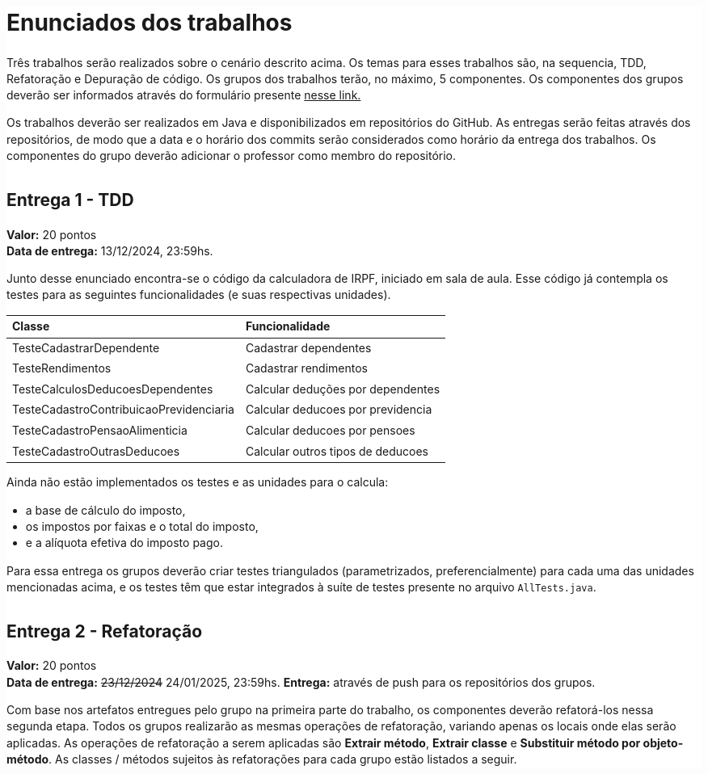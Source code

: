 
# Enunciados dos trabalhos

Três trabalhos serão realizados sobre o cenário descrito acima. Os temas para esses trabalhos são, na sequencia, TDD, Refatoração e Depuração de código. Os grupos dos trabalhos terão, no máximo, 5 componentes. Os componentes dos grupos deverão ser informados através do formulário presente [nesse link.](https://docs.google.com/forms/d/e/1FAIpQLSevIusyB-JxQe5uP1oPuWkIPXfQzdy9H6eIeuIWkVPgc1NJ2Q/viewform)

Os trabalhos deverão ser realizados em Java e disponibilizados em repositórios do GitHub. As entregas serão feitas através dos repositórios, de modo que a data e o horário dos commits serão considerados como horário da entrega dos trabalhos. Os componentes do grupo deverão adicionar o professor como membro do repositório. 


## Entrega 1 - TDD

**Valor:** 20 pontos  
**Data de entrega:** 13/12/2024, 23:59hs.  
 
Junto desse enunciado encontra-se o código da calculadora de IRPF, iniciado em sala de aula. Esse código já contempla os testes para as seguintes funcionalidades (e suas respectivas unidades). 

| Classe                                  | Funcionalidade                    |
|:----------------------------------------|:----------------------------------|
| TesteCadastrarDependente                | Cadastrar dependentes             |
| TesteRendimentos                        | Cadastrar rendimentos             |
| TesteCalculosDeducoesDependentes        | Calcular deduções por dependentes |
| TesteCadastroContribuicaoPrevidenciaria | Calcular deducoes por previdencia |
| TesteCadastroPensaoAlimenticia          | Calcular deducoes por pensoes     |
| TesteCadastroOutrasDeducoes             | Calcular outros tipos de deducoes |
 
Ainda não estão implementados os testes e as unidades para o calcula: 
 - a base de cálculo do imposto, 
 - os impostos por faixas e o total do imposto, 
 - e a alíquota efetiva do imposto pago. 

Para essa entrega os grupos deverão criar testes triangulados (parametrizados, preferencialmente) para cada uma das unidades mencionadas acima, e os testes têm que estar integrados à suíte de testes presente no arquivo ``AllTests.java``. 


## Entrega 2 - Refatoração

**Valor:** 20 pontos  
**Data de entrega:** ~~23/12/2024~~ 24/01/2025, 23:59hs.
**Entrega:** através de push para os repositórios dos grupos.

Com base nos artefatos entregues pelo grupo na primeira parte do trabalho, os componentes deverão refatorá-los nessa segunda etapa. Todos os grupos realizarão as mesmas operações de refatoração, variando apenas os locais onde elas serão aplicadas. As operações de refatoração a serem aplicadas são **Extrair método**, **Extrair classe** e **Substituir método por objeto-método**. As classes / métodos sujeitos às refatorações para cada grupo estão listados a seguir. 
